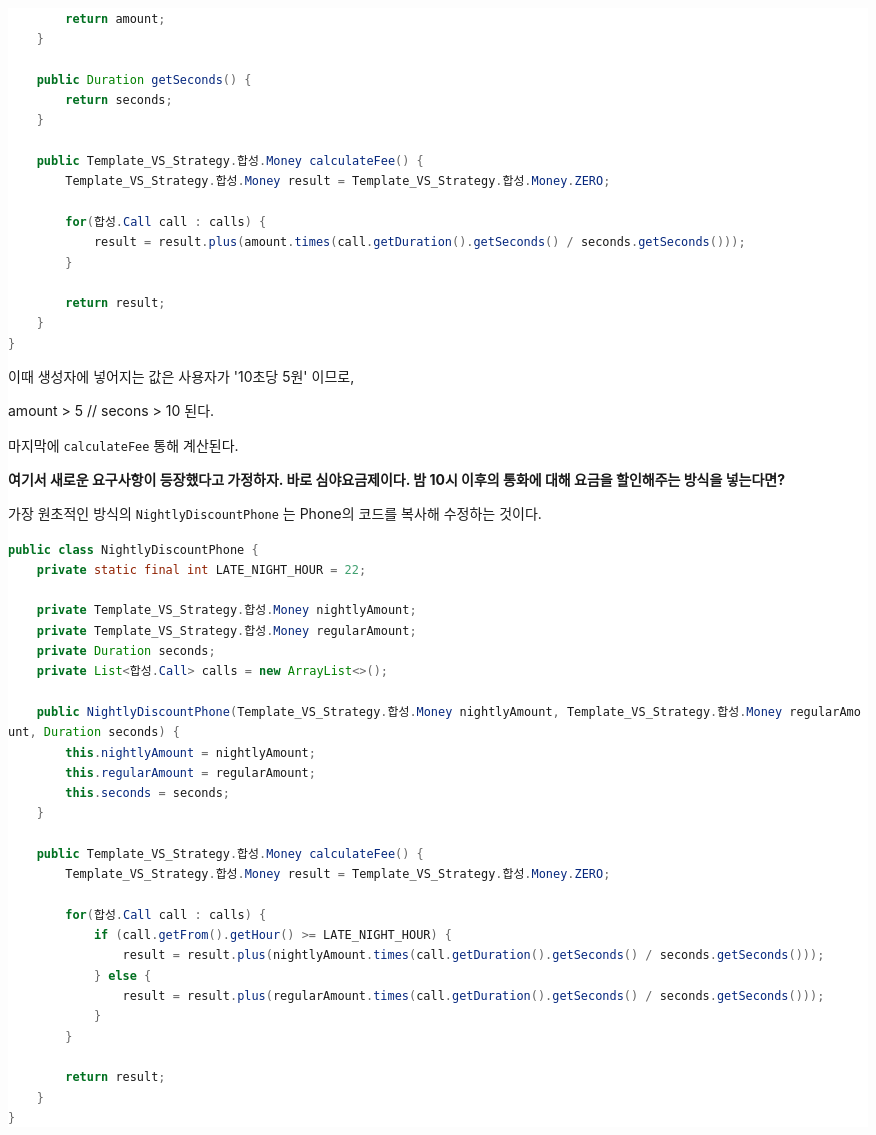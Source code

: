 ```java
        return amount;
    }

    public Duration getSeconds() {
        return seconds;
    }

    public Template_VS_Strategy.합성.Money calculateFee() {
        Template_VS_Strategy.합성.Money result = Template_VS_Strategy.합성.Money.ZERO;

        for(합성.Call call : calls) {
            result = result.plus(amount.times(call.getDuration().getSeconds() / seconds.getSeconds()));
        }

        return result;
    }
}
```



이때 생성자에 넣어지는 값은 사용자가 '10초당 5원' 이므로,

amount > 5 // secons > 10 된다.

마지막에 `calculateFee` 통해 계산된다.



**여기서 새로운 요구사항이 등장했다고 가정하자. 바로 심야요금제이다. 밤 10시 이후의 통화에 대해 요금을 할인해주는 방식을 넣는다면?**

가장 원초적인 방식의 `NightlyDiscountPhone` 는 Phone의 코드를 복사해 수정하는 것이다.

```java
public class NightlyDiscountPhone {
    private static final int LATE_NIGHT_HOUR = 22;

    private Template_VS_Strategy.합성.Money nightlyAmount;
    private Template_VS_Strategy.합성.Money regularAmount;
    private Duration seconds;
    private List<합성.Call> calls = new ArrayList<>();

    public NightlyDiscountPhone(Template_VS_Strategy.합성.Money nightlyAmount, Template_VS_Strategy.합성.Money regularAmount, Duration seconds) {
        this.nightlyAmount = nightlyAmount;
        this.regularAmount = regularAmount;
        this.seconds = seconds;
    }

    public Template_VS_Strategy.합성.Money calculateFee() {
        Template_VS_Strategy.합성.Money result = Template_VS_Strategy.합성.Money.ZERO;

        for(합성.Call call : calls) {
            if (call.getFrom().getHour() >= LATE_NIGHT_HOUR) {
                result = result.plus(nightlyAmount.times(call.getDuration().getSeconds() / seconds.getSeconds()));
            } else {
                result = result.plus(regularAmount.times(call.getDuration().getSeconds() / seconds.getSeconds()));
            }
        }

        return result;
    }
}
```

